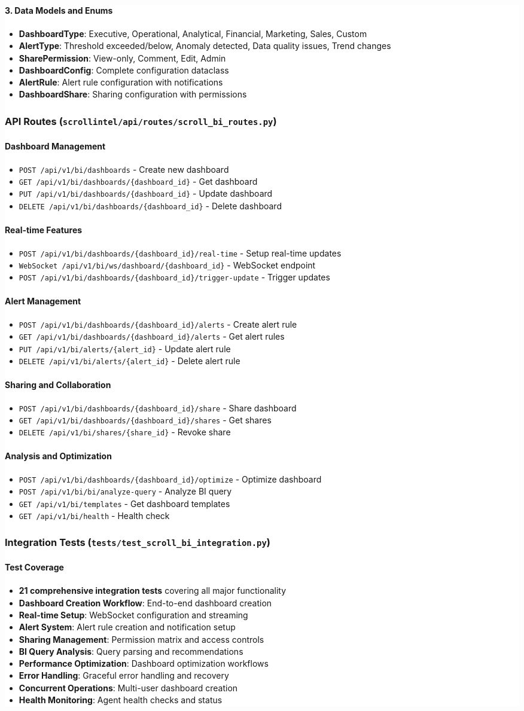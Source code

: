 #### 3. Data Models and Enums
- **DashboardType**: Executive, Operational, Analytical, Financial, Marketing, Sales, Custom
- **AlertType**: Threshold exceeded/below, Anomaly detected, Data quality issues, Trend changes
- **SharePermission**: View-only, Comment, Edit, Admin
- **DashboardConfig**: Complete configuration dataclass
- **AlertRule**: Alert rule configuration with notifications
- **DashboardShare**: Sharing configuration with permissions

### API Routes (`scrollintel/api/routes/scroll_bi_routes.py`)

#### Dashboard Management
- `POST /api/v1/bi/dashboards` - Create new dashboard
- `GET /api/v1/bi/dashboards/{dashboard_id}` - Get dashboard
- `PUT /api/v1/bi/dashboards/{dashboard_id}` - Update dashboard
- `DELETE /api/v1/bi/dashboards/{dashboard_id}` - Delete dashboard

#### Real-time Features
- `POST /api/v1/bi/dashboards/{dashboard_id}/real-time` - Setup real-time updates
- `WebSocket /api/v1/bi/ws/dashboard/{dashboard_id}` - WebSocket endpoint
- `POST /api/v1/bi/dashboards/{dashboard_id}/trigger-update` - Trigger updates

#### Alert Management
- `POST /api/v1/bi/dashboards/{dashboard_id}/alerts` - Create alert rule
- `GET /api/v1/bi/dashboards/{dashboard_id}/alerts` - Get alert rules
- `PUT /api/v1/bi/alerts/{alert_id}` - Update alert rule
- `DELETE /api/v1/bi/alerts/{alert_id}` - Delete alert rule

#### Sharing and Collaboration
- `POST /api/v1/bi/dashboards/{dashboard_id}/share` - Share dashboard
- `GET /api/v1/bi/dashboards/{dashboard_id}/shares` - Get shares
- `DELETE /api/v1/bi/shares/{share_id}` - Revoke share

#### Analysis and Optimization
- `POST /api/v1/bi/dashboards/{dashboard_id}/optimize` - Optimize dashboard
- `POST /api/v1/bi/bi/analyze-query` - Analyze BI query
- `GET /api/v1/bi/templates` - Get dashboard templates
- `GET /api/v1/bi/health` - Health check

### Integration Tests (`tests/test_scroll_bi_integration.py`)

#### Test Coverage
- **21 comprehensive integration tests** covering all major functionality
- **Dashboard Creation Workflow**: End-to-end dashboard creation
- **Real-time Setup**: WebSocket configuration and streaming
- **Alert System**: Alert rule creation and notification setup
- **Sharing Management**: Permission matrix and access controls
- **BI Query Analysis**: Query parsing and recommendations
- **Performance Optimization**: Dashboard optimization workflows
- **Error Handling**: Graceful error handling and recovery
- **Concurrent Operations**: Multi-user dashboard creation
- **Health Monitoring**: Agent health checks and status
